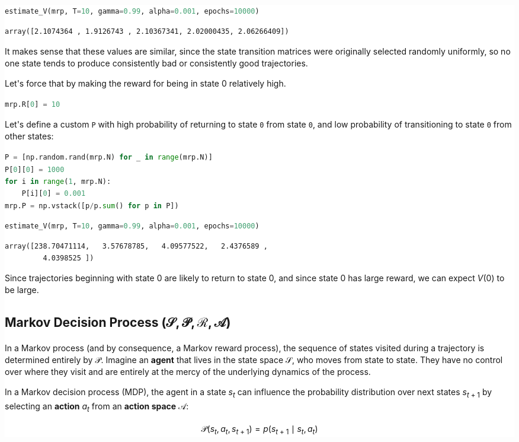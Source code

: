 
```python
estimate_V(mrp, T=10, gamma=0.99, alpha=0.001, epochs=10000)
```




    array([2.1074364 , 1.9126743 , 2.10367341, 2.02000435, 2.06266409])



It makes sense that these values are similar, since the state transition matrices were originally selected randomly uniformly, so no one state tends to produce consistently bad or consistently good trajectories.

Let's force that by making the reward for being in state $0$ relatively high.


```python
mrp.R[0] = 10
```

Let's define a custom `P` with high probability of returning to state `0` from state `0`, and low probability of transitioning to state `0` from other states:


```python
P = [np.random.rand(mrp.N) for _ in range(mrp.N)]
P[0][0] = 1000
for i in range(1, mrp.N):
    P[i][0] = 0.001
mrp.P = np.vstack([p/p.sum() for p in P])
```


```python
estimate_V(mrp, T=10, gamma=0.99, alpha=0.001, epochs=10000)
```




    array([238.70471114,   3.57678785,   4.09577522,   2.4376589 ,
             4.0398525 ])



Since trajectories beginning with state $0$ are likely to return to state $0$, and since state $0$ has large reward, we can expect $V(0)$ to be large.

## Markov Decision Process $(\mathcal{S}, \mathcal{P}, \mathcal{R}, \mathcal{A})$

In a Markov process (and by consequence, a Markov reward process), the sequence of states visited during a trajectory is determined entirely by $\mathcal{P}$. Imagine an **agent** that lives in the state space $\mathcal{S}$, who moves from state to state. They have no control over where they visit and are entirely at the mercy of the underlying dynamics of the process.

In a Markov decision process (MDP), the agent in a state $s_t$ can influence the probability distribution over next states $s_{t+1}$ by selecting an **action** $a_t$ from an **action space** $\mathcal{A}$:

$$
\mathcal{P}(s_t, a_t, s_{t+1}) = p(s_{t+1} \mid s_t, a_t)
$$
